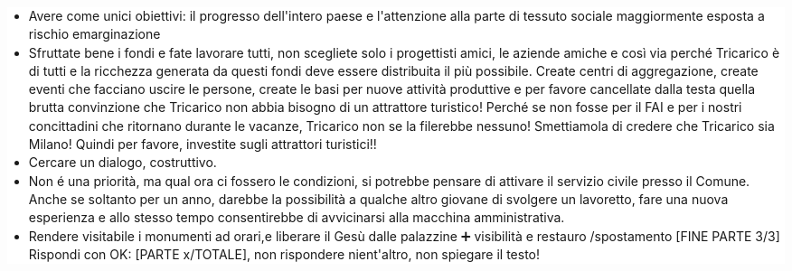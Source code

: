 - Avere come unici obiettivi: il progresso dell'intero paese e l'attenzione alla parte di tessuto sociale maggiormente esposta a rischio emarginazione
- Sfruttate bene i fondi e fate lavorare tutti, non scegliete solo i progettisti amici, le aziende amiche e così via perché Tricarico è di tutti e la ricchezza generata da questi fondi deve essere distribuita il più possibile. Create centri di aggregazione, create eventi che facciano uscire le persone, create le basi per nuove attività produttive e per favore cancellate dalla testa quella brutta convinzione che Tricarico non abbia bisogno di un attrattore turistico! Perché se non fosse per il FAI e per i nostri concittadini che ritornano durante le vacanze, Tricarico non se la filerebbe nessuno! Smettiamola di credere che Tricarico sia Milano! Quindi per favore, investite sugli attrattori turistici!!
- Cercare un dialogo, costruttivo.
- Non é una priorità, ma qual ora ci fossero  le condizioni, si potrebbe pensare di attivare il servizio civile presso il Comune. Anche se soltanto per un anno, darebbe la possibilità a qualche altro giovane di svolgere un lavoretto, fare una nuova esperienza e allo stesso tempo consentirebbe di avvicinarsi alla macchina amministrativa.
- Rendere visitabile i monumenti ad orari,e liberare il Gesù dalle palazzine ➕ visibilità e restauro /spostamento
[FINE PARTE 3/3]
Rispondi con OK: [PARTE x/TOTALE], non rispondere nient'altro, non spiegare il testo!
